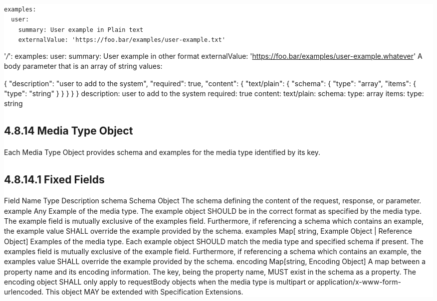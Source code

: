     examples:
      user:
        summary: User example in Plain text
        externalValue: 'https://foo.bar/examples/user-example.txt'
  '*/*':
    examples:
      user:
        summary: User example in other format
        externalValue: 'https://foo.bar/examples/user-example.whatever'
A body parameter that is an array of string values:

{
  "description": "user to add to the system",
  "required": true,
  "content": {
    "text/plain": {
      "schema": {
        "type": "array",
        "items": {
          "type": "string"
        }
      }
    }
  }
}
description: user to add to the system
required: true
content:
  text/plain:
    schema:
      type: array
      items:
        type: string
## 4.8.14 Media Type Object
Each Media Type Object provides schema and examples for the media type identified by its key.

## 4.8.14.1 Fixed Fields
Field Name	Type	Description
schema	Schema Object	The schema defining the content of the request, response, or parameter.
example	Any	Example of the media type. The example object SHOULD be in the correct format as specified by the media type. The example field is mutually exclusive of the examples field. Furthermore, if referencing a schema which contains an example, the example value SHALL override the example provided by the schema.
examples	Map[ string, Example Object | Reference Object]	Examples of the media type. Each example object SHOULD match the media type and specified schema if present. The examples field is mutually exclusive of the example field. Furthermore, if referencing a schema which contains an example, the examples value SHALL override the example provided by the schema.
encoding	Map[string, Encoding Object]	A map between a property name and its encoding information. The key, being the property name, MUST exist in the schema as a property. The encoding object SHALL only apply to requestBody objects when the media type is multipart or application/x-www-form-urlencoded.
This object MAY be extended with Specification Extensions.
